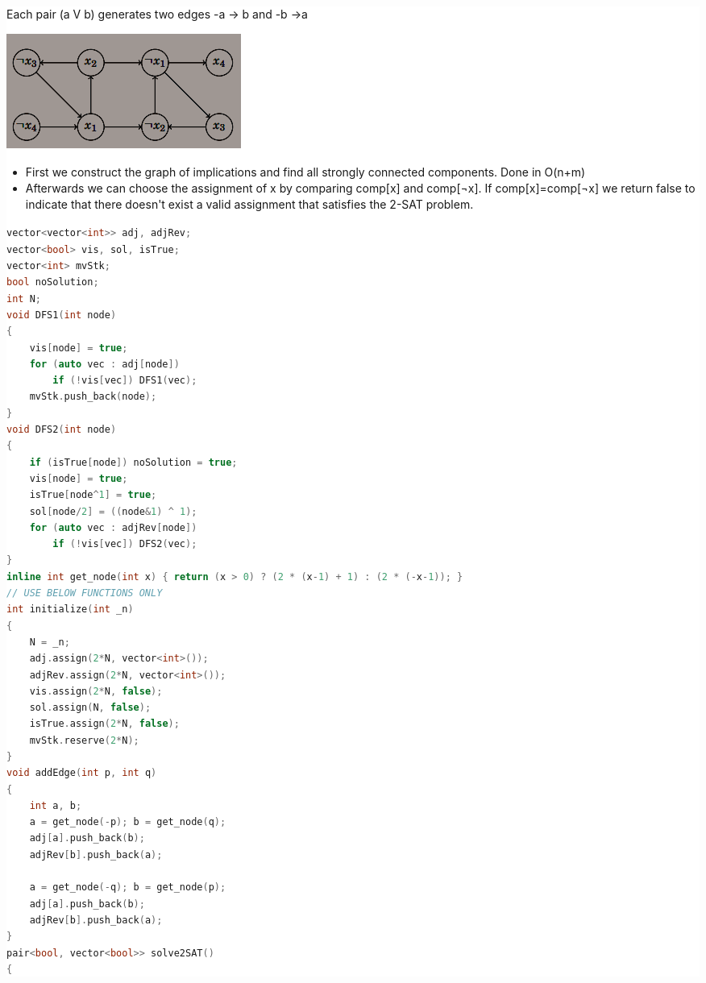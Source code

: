 Each pair \(a V b\) generates two edges -a -&gt; b and -b -&gt;a

![Corresponding graph of the Boolean formula](.gitbook/assets/image%20%28139%29%20%281%29.png)

* First we construct the graph of implications and find all strongly connected components. Done in O\(n+m\)
* Afterwards we can choose the assignment of x by comparing comp\[x\] and comp\[¬x\]. If comp\[x\]=comp\[¬x\] we return false to indicate that there doesn't exist a valid assignment that satisfies the 2-SAT problem.

```cpp
vector<vector<int>> adj, adjRev;
vector<bool> vis, sol, isTrue;
vector<int> mvStk;
bool noSolution;
int N;
void DFS1(int node)
{
    vis[node] = true;
    for (auto vec : adj[node])
        if (!vis[vec]) DFS1(vec);
    mvStk.push_back(node);
}
void DFS2(int node)
{
    if (isTrue[node]) noSolution = true;
    vis[node] = true;
    isTrue[node^1] = true;
    sol[node/2] = ((node&1) ^ 1);
    for (auto vec : adjRev[node])
        if (!vis[vec]) DFS2(vec);
}
inline int get_node(int x) { return (x > 0) ? (2 * (x-1) + 1) : (2 * (-x-1)); }
// USE BELOW FUNCTIONS ONLY
int initialize(int _n)
{
    N = _n;
    adj.assign(2*N, vector<int>());
    adjRev.assign(2*N, vector<int>());
    vis.assign(2*N, false);
    sol.assign(N, false);
    isTrue.assign(2*N, false);
    mvStk.reserve(2*N);
}
void addEdge(int p, int q)
{
    int a, b;
    a = get_node(-p); b = get_node(q);
    adj[a].push_back(b);
    adjRev[b].push_back(a);

    a = get_node(-q); b = get_node(p);
    adj[a].push_back(b);
    adjRev[b].push_back(a);
}
pair<bool, vector<bool>> solve2SAT()
{
```
